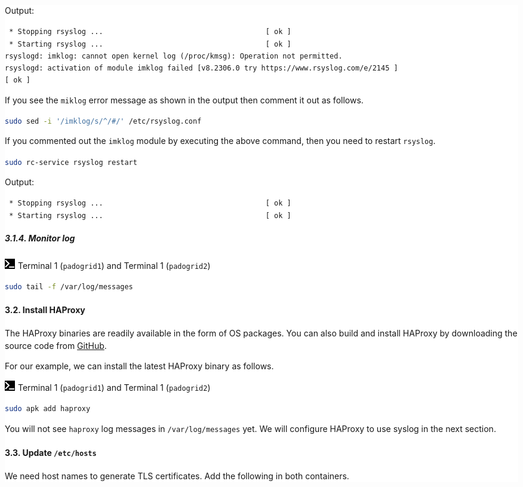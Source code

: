 Output:

```console
 * Stopping rsyslog ...                                      [ ok ]
 * Starting rsyslog ...                                      [ ok ]
rsyslogd: imklog: cannot open kernel log (/proc/kmsg): Operation not permitted.
rsyslogd: activation of module imklog failed [v8.2306.0 try https://www.rsyslog.com/e/2145 ]                                                                            [ ok ]
```

If you see the `miklog` error message as shown in the output then comment it out as follows.

```bash
sudo sed -i '/imklog/s/^/#/' /etc/rsyslog.conf
```

If you commented out the `imklog` module by executing the above command, then you need to restart `rsyslog`.

```bash
sudo rc-service rsyslog restart
```

Output:

```console
 * Stopping rsyslog ...                                      [ ok ]
 * Starting rsyslog ...                                      [ ok ]
```

##### 3.1.4. Monitor log

![Terminal 1](images/terminal.png) Terminal 1 (`padogrid1`) and Terminal 1 (`padogrid2`)

```bash
sudo tail -f /var/log/messages
```

#### 3.2. Install HAProxy

The HAProxy binaries are readily available in the form of OS packages. You can also build and install HAProxy by downloading the source code from [GitHub](#https://github.com/haproxy/haproxy). 

For our example, we can install the latest HAProxy binary as follows.

![Terminal 1](images/terminal.png) Terminal 1 (`padogrid1`) and Terminal 1 (`padogrid2`)

```bash
sudo apk add haproxy
```

You will not see `haproxy` log messages in `/var/log/messages` yet. We will configure HAProxy to use syslog in the next section.

#### 3.3. Update `/etc/hosts`

We need host names to generate TLS certificates. Add the following in both containers.

